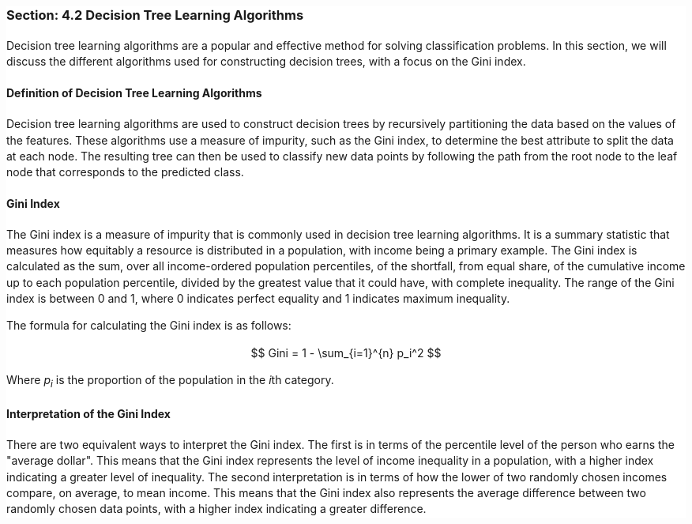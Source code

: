 

### Section: 4.2 Decision Tree Learning Algorithms



Decision tree learning algorithms are a popular and effective method for solving classification problems. In this section, we will discuss the different algorithms used for constructing decision trees, with a focus on the Gini index.



#### Definition of Decision Tree Learning Algorithms



Decision tree learning algorithms are used to construct decision trees by recursively partitioning the data based on the values of the features. These algorithms use a measure of impurity, such as the Gini index, to determine the best attribute to split the data at each node. The resulting tree can then be used to classify new data points by following the path from the root node to the leaf node that corresponds to the predicted class.



#### Gini Index



The Gini index is a measure of impurity that is commonly used in decision tree learning algorithms. It is a summary statistic that measures how equitably a resource is distributed in a population, with income being a primary example. The Gini index is calculated as the sum, over all income-ordered population percentiles, of the shortfall, from equal share, of the cumulative income up to each population percentile, divided by the greatest value that it could have, with complete inequality. The range of the Gini index is between 0 and 1, where 0 indicates perfect equality and 1 indicates maximum inequality.



The formula for calculating the Gini index is as follows:



$$
Gini = 1 - \sum_{i=1}^{n} p_i^2
$$



Where $p_i$ is the proportion of the population in the $i$th category.



#### Interpretation of the Gini Index



There are two equivalent ways to interpret the Gini index. The first is in terms of the percentile level of the person who earns the "average dollar". This means that the Gini index represents the level of income inequality in a population, with a higher index indicating a greater level of inequality. The second interpretation is in terms of how the lower of two randomly chosen incomes compare, on average, to mean income. This means that the Gini index also represents the average difference between two randomly chosen data points, with a higher index indicating a greater difference.

